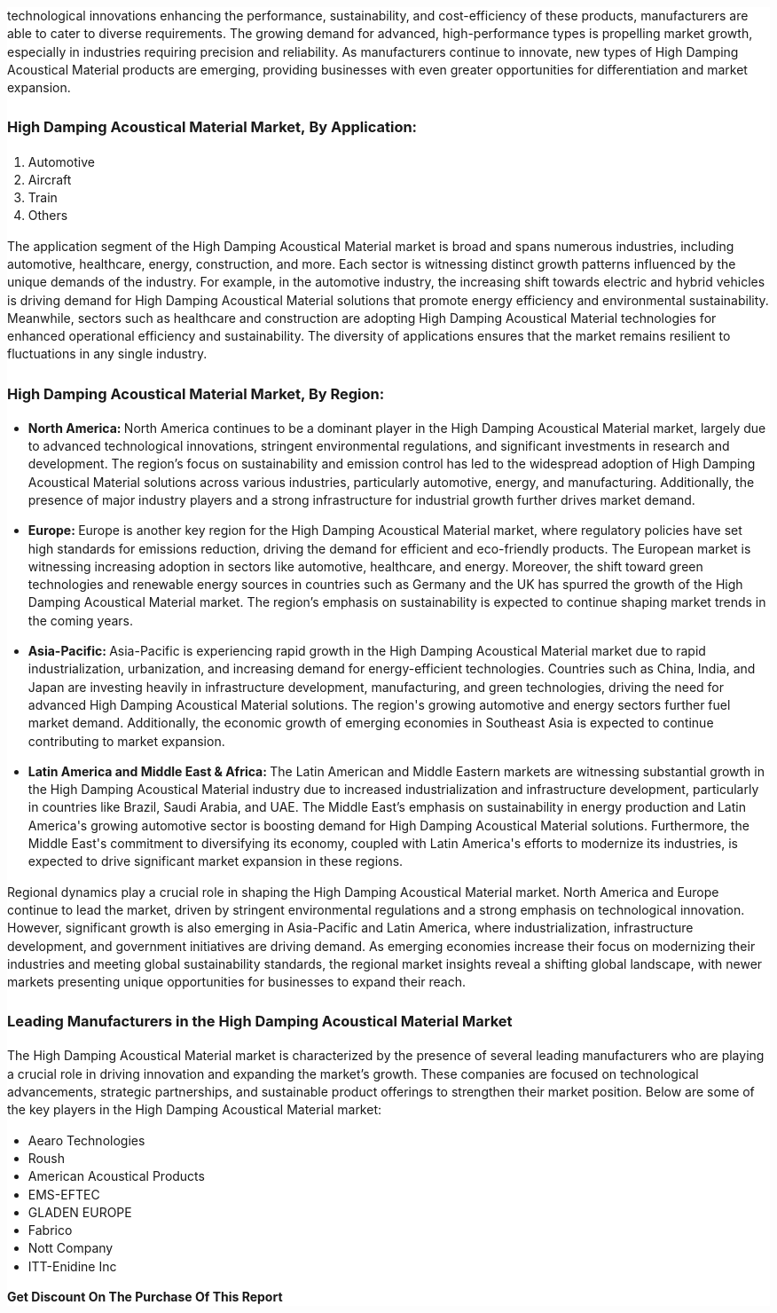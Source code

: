 technological innovations enhancing the performance, sustainability, and cost-efficiency of these products, manufacturers are able to cater to diverse requirements. The growing demand for advanced, high-performance types is propelling market growth, especially in industries requiring precision and reliability. As manufacturers continue to innovate, new types of High Damping Acoustical Material products are emerging, providing businesses with even greater opportunities for differentiation and market expansion.</p><h3>High Damping Acoustical Material Market,&nbsp;By Application:</h3><ol><li>Automotive<li> Aircraft<li> Train<li> Others</li></ol><p>The application segment of the High Damping Acoustical Material market is broad and spans numerous industries, including automotive, healthcare, energy, construction, and more. Each sector is witnessing distinct growth patterns influenced by the unique demands of the industry. For example, in the automotive industry, the increasing shift towards electric and hybrid vehicles is driving demand for High Damping Acoustical Material solutions that promote energy efficiency and environmental sustainability. Meanwhile, sectors such as healthcare and construction are adopting High Damping Acoustical Material technologies for enhanced operational efficiency and sustainability. The diversity of applications ensures that the market remains resilient to fluctuations in any single industry.</p><h3>High Damping Acoustical Material Market, By Region:</h3><ul><li><p><strong>North America:&nbsp;</strong>North America continues to be a dominant player in the High Damping Acoustical Material market, largely due to advanced technological innovations, stringent environmental regulations, and significant investments in research and development. The region&rsquo;s focus on sustainability and emission control has led to the widespread adoption of High Damping Acoustical Material solutions across various industries, particularly automotive, energy, and manufacturing. Additionally, the presence of major industry players and a strong infrastructure for industrial growth further drives market demand.</p></li><li><p><strong><strong>Europe:&nbsp;</strong></strong>Europe is another key region for the High Damping Acoustical Material market, where regulatory policies have set high standards for emissions reduction, driving the demand for efficient and eco-friendly products. The European market is witnessing increasing adoption in sectors like automotive, healthcare, and energy. Moreover, the shift toward green technologies and renewable energy sources in countries such as Germany and the UK has spurred the growth of the High Damping Acoustical Material market. The region&rsquo;s emphasis on sustainability is expected to continue shaping market trends in the coming years.</p></li><li><p><strong><strong>Asia-Pacific:&nbsp;</strong></strong>Asia-Pacific is experiencing rapid growth in the High Damping Acoustical Material market due to rapid industrialization, urbanization, and increasing demand for energy-efficient technologies. Countries such as China, India, and Japan are investing heavily in infrastructure development, manufacturing, and green technologies, driving the need for advanced High Damping Acoustical Material solutions. The region's growing automotive and energy sectors further fuel market demand. Additionally, the economic growth of emerging economies in Southeast Asia is expected to continue contributing to market expansion.</p></li><li><p><strong><strong>Latin America and Middle East &amp; Africa:&nbsp;</strong></strong>The Latin American and Middle Eastern markets are witnessing substantial growth in the High Damping Acoustical Material industry due to increased industrialization and infrastructure development, particularly in countries like Brazil, Saudi Arabia, and UAE. The Middle East&rsquo;s emphasis on sustainability in energy production and Latin America's growing automotive sector is boosting demand for High Damping Acoustical Material solutions. Furthermore, the Middle East's commitment to diversifying its economy, coupled with Latin America's efforts to modernize its industries, is expected to drive significant market expansion in these regions.</p></li></ul><p>Regional dynamics play a crucial role in shaping the High Damping Acoustical Material market. North America and Europe continue to lead the market, driven by stringent environmental regulations and a strong emphasis on technological innovation. However, significant growth is also emerging in Asia-Pacific and Latin America, where industrialization, infrastructure development, and government initiatives are driving demand. As emerging economies increase their focus on modernizing their industries and meeting global sustainability standards, the regional market insights reveal a shifting global landscape, with newer markets presenting unique opportunities for businesses to expand their reach.</p><h3><strong>Leading Manufacturers in the High Damping Acoustical Material Market</strong></h3><p>The High Damping Acoustical Material market is characterized by the presence of several leading manufacturers who are playing a crucial role in driving innovation and expanding the market&rsquo;s growth. These companies are focused on technological advancements, strategic partnerships, and sustainable product offerings to strengthen their market position. Below are some of the key players in the High Damping Acoustical Material market:</p></div><div class="article-main__content" data-test-id="publishing-text-block"><ul><li><span class="">Aearo Technologies<li> Roush<li> American Acoustical Products<li> EMS-EFTEC<li> GLADEN EUROPE<li> Fabrico<li> Nott Company<li> ITT-Enidine Inc</span></li></ul></div><div class="article-main__content" data-test-id="publishing-text-block"><p><span class="font-[700]"><strong>Get Discount On The Purchase Of This Report